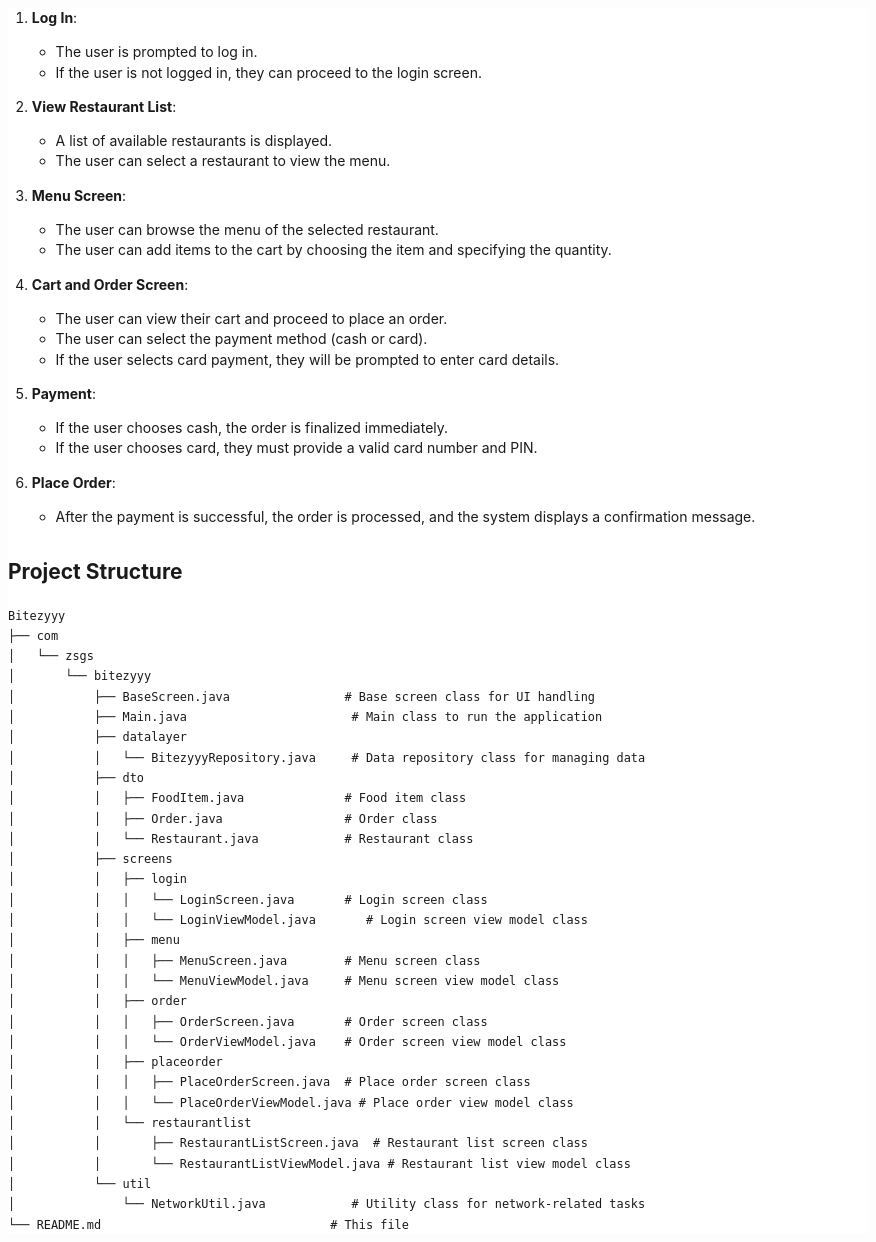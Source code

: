 1. **Log In**:
   - The user is prompted to log in.
   - If the user is not logged in, they can proceed to the login screen.

2. **View Restaurant List**:
   - A list of available restaurants is displayed.
   - The user can select a restaurant to view the menu.

3. **Menu Screen**:
   - The user can browse the menu of the selected restaurant.
   - The user can add items to the cart by choosing the item and specifying the quantity.

4. **Cart and Order Screen**:
   - The user can view their cart and proceed to place an order.
   - The user can select the payment method (cash or card).
   - If the user selects card payment, they will be prompted to enter card details.

5. **Payment**:
   - If the user chooses cash, the order is finalized immediately.
   - If the user chooses card, they must provide a valid card number and PIN.

6. **Place Order**:
   - After the payment is successful, the order is processed, and the system displays a confirmation message.

## Project Structure

```
Bitezyyy
├── com
│   └── zsgs
│       └── bitezyyy
│           ├── BaseScreen.java                # Base screen class for UI handling
│           ├── Main.java                       # Main class to run the application
│           ├── datalayer
│           │   └── BitezyyyRepository.java     # Data repository class for managing data
│           ├── dto
│           │   ├── FoodItem.java              # Food item class
│           │   ├── Order.java                 # Order class
│           │   └── Restaurant.java            # Restaurant class
│           ├── screens
│           │   ├── login
│           │   │   └── LoginScreen.java       # Login screen class
│           │   │   └── LoginViewModel.java       # Login screen view model class
│           │   ├── menu
│           │   │   ├── MenuScreen.java        # Menu screen class
│           │   │   └── MenuViewModel.java     # Menu screen view model class
│           │   ├── order
│           │   │   ├── OrderScreen.java       # Order screen class
│           │   │   └── OrderViewModel.java    # Order screen view model class
│           │   ├── placeorder
│           │   │   ├── PlaceOrderScreen.java  # Place order screen class
│           │   │   └── PlaceOrderViewModel.java # Place order view model class
│           │   └── restaurantlist
│           │       ├── RestaurantListScreen.java  # Restaurant list screen class
│           │       └── RestaurantListViewModel.java # Restaurant list view model class
│           └── util
│               └── NetworkUtil.java            # Utility class for network-related tasks
└── README.md                                # This file
```
